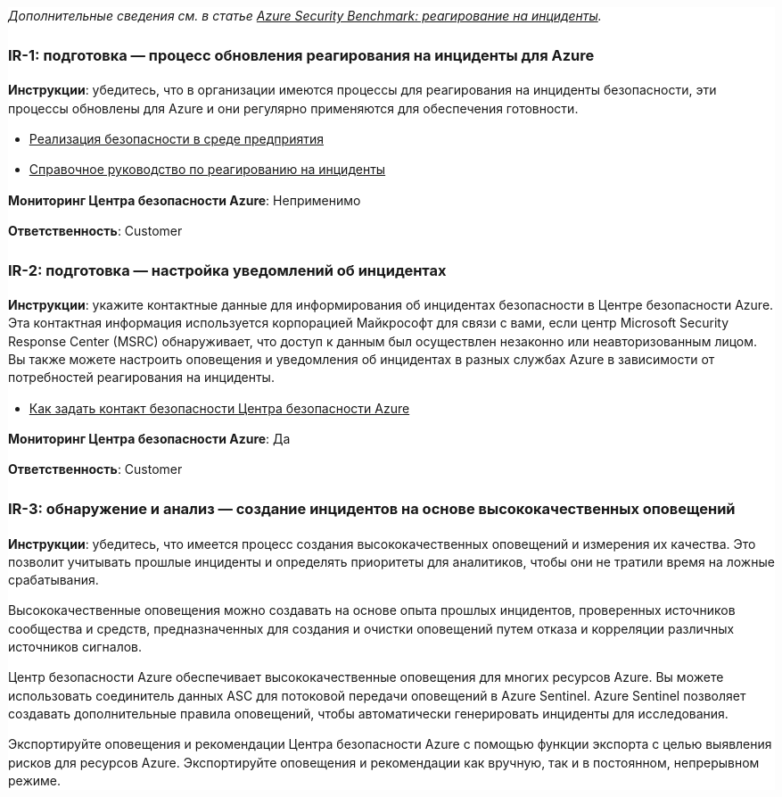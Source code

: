 *Дополнительные сведения см. в статье [Azure Security Benchmark: реагирование на инциденты](../security/benchmarks/security-controls-v2-incident-response.md).*

### <a name="ir-1-preparation--update-incident-response-process-for-azure"></a>IR-1: подготовка — процесс обновления реагирования на инциденты для Azure

**Инструкции**: убедитесь, что в организации имеются процессы для реагирования на инциденты безопасности, эти процессы обновлены для Azure и они регулярно применяются для обеспечения готовности.

- [Реализация безопасности в среде предприятия](/azure/cloud-adoption-framework/security/security-top-10#4-process-update-incident-response-ir-processes-for-cloud)

- [Справочное руководство по реагированию на инциденты](/microsoft-365/downloads/IR-Reference-Guide.pdf)

**Мониторинг Центра безопасности Azure**: Неприменимо

**Ответственность**: Customer

### <a name="ir-2-preparation--setup-incident-notification"></a>IR-2: подготовка — настройка уведомлений об инцидентах

**Инструкции**: укажите контактные данные для информирования об инцидентах безопасности в Центре безопасности Azure. Эта контактная информация используется корпорацией Майкрософт для связи с вами, если центр Microsoft Security Response Center (MSRC) обнаруживает, что доступ к данным был осуществлен незаконно или неавторизованным лицом. Вы также можете настроить оповещения и уведомления об инцидентах в разных службах Azure в зависимости от потребностей реагирования на инциденты. 

- [Как задать контакт безопасности Центра безопасности Azure](../security-center/security-center-provide-security-contact-details.md)

**Мониторинг Центра безопасности Azure**: Да

**Ответственность**: Customer

### <a name="ir-3-detection-and-analysis--create-incidents-based-on-high-quality-alerts"></a>IR-3: обнаружение и анализ — создание инцидентов на основе высококачественных оповещений

**Инструкции**: убедитесь, что имеется процесс создания высококачественных оповещений и измерения их качества. Это позволит учитывать прошлые инциденты и определять приоритеты для аналитиков, чтобы они не тратили время на ложные срабатывания. 

Высококачественные оповещения можно создавать на основе опыта прошлых инцидентов, проверенных источников сообщества и средств, предназначенных для создания и очистки оповещений путем отказа и корреляции различных источников сигналов. 

Центр безопасности Azure обеспечивает высококачественные оповещения для многих ресурсов Azure. Вы можете использовать соединитель данных ASC для потоковой передачи оповещений в Azure Sentinel. Azure Sentinel позволяет создавать дополнительные правила оповещений, чтобы автоматически генерировать инциденты для исследования. 

Экспортируйте оповещения и рекомендации Центра безопасности Azure с помощью функции экспорта с целью выявления рисков для ресурсов Azure. Экспортируйте оповещения и рекомендации как вручную, так и в постоянном, непрерывном режиме.
